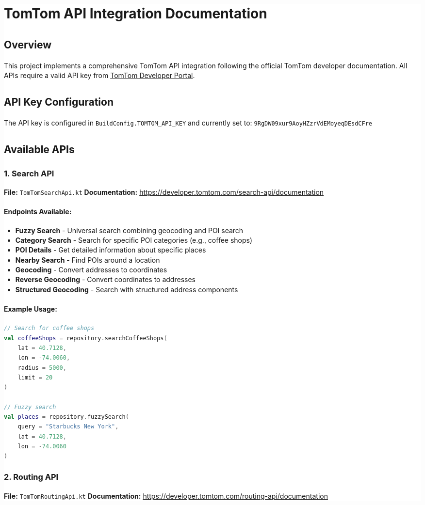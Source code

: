 # TomTom API Integration Documentation

## Overview
This project implements a comprehensive TomTom API integration following the official TomTom developer documentation. All APIs require a valid API key from [TomTom Developer Portal](https://developer.tomtom.com/user/me/apps).

## API Key Configuration
The API key is configured in `BuildConfig.TOMTOM_API_KEY` and currently set to: `9RgDW09xur9AoyHZzrVdEMoyeqDEsdCFre`

## Available APIs

### 1. Search API
**File:** `TomTomSearchApi.kt`
**Documentation:** https://developer.tomtom.com/search-api/documentation

#### Endpoints Available:
- **Fuzzy Search** - Universal search combining geocoding and POI search
- **Category Search** - Search for specific POI categories (e.g., coffee shops)
- **POI Details** - Get detailed information about specific places
- **Nearby Search** - Find POIs around a location
- **Geocoding** - Convert addresses to coordinates
- **Reverse Geocoding** - Convert coordinates to addresses
- **Structured Geocoding** - Search with structured address components

#### Example Usage:
```kotlin
// Search for coffee shops
val coffeeShops = repository.searchCoffeeShops(
    lat = 40.7128,
    lon = -74.0060,
    radius = 5000,
    limit = 20
)

// Fuzzy search
val places = repository.fuzzySearch(
    query = "Starbucks New York",
    lat = 40.7128,
    lon = -74.0060
)
```

### 2. Routing API
**File:** `TomTomRoutingApi.kt`
**Documentation:** https://developer.tomtom.com/routing-api/documentation
